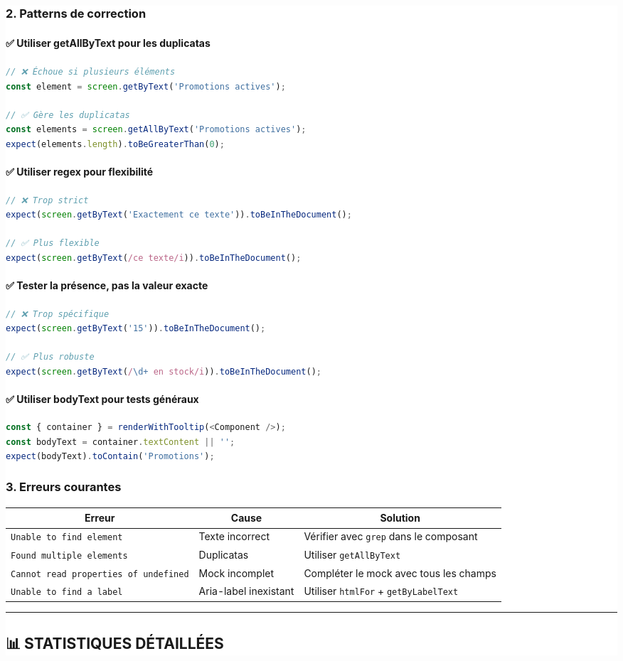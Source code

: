 ### 2. Patterns de correction

#### ✅ Utiliser getAllByText pour les duplicatas
```typescript
// ❌ Échoue si plusieurs éléments
const element = screen.getByText('Promotions actives');

// ✅ Gère les duplicatas
const elements = screen.getAllByText('Promotions actives');
expect(elements.length).toBeGreaterThan(0);
```

#### ✅ Utiliser regex pour flexibilité
```typescript
// ❌ Trop strict
expect(screen.getByText('Exactement ce texte')).toBeInTheDocument();

// ✅ Plus flexible
expect(screen.getByText(/ce texte/i)).toBeInTheDocument();
```

#### ✅ Tester la présence, pas la valeur exacte
```typescript
// ❌ Trop spécifique
expect(screen.getByText('15')).toBeInTheDocument();

// ✅ Plus robuste
expect(screen.getByText(/\d+ en stock/i)).toBeInTheDocument();
```

#### ✅ Utiliser bodyText pour tests généraux
```typescript
const { container } = renderWithTooltip(<Component />);
const bodyText = container.textContent || '';
expect(bodyText).toContain('Promotions');
```

### 3. Erreurs courantes

| Erreur | Cause | Solution |
|--------|-------|----------|
| `Unable to find element` | Texte incorrect | Vérifier avec `grep` dans le composant |
| `Found multiple elements` | Duplicatas | Utiliser `getAllByText` |
| `Cannot read properties of undefined` | Mock incomplet | Compléter le mock avec tous les champs |
| `Unable to find a label` | Aria-label inexistant | Utiliser `htmlFor` + `getByLabelText` |

---

## 📊 STATISTIQUES DÉTAILLÉES
